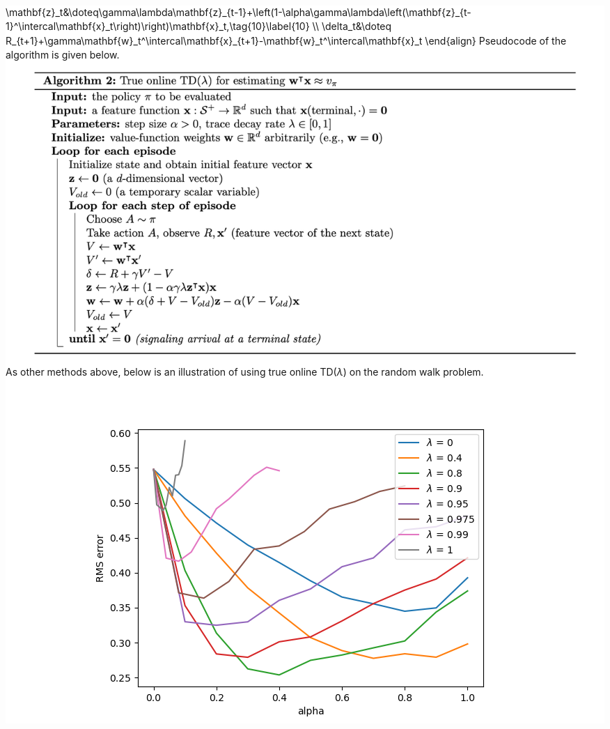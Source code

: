 \mathbf{z}\_t&\doteq\gamma\lambda\mathbf{z}\_{t-1}+\left(1-\alpha\gamma\lambda\left(\mathbf{z}\_{t-1}^\intercal\mathbf{x}\_t\right)\right)\mathbf{x}\_t,\tag{10}\label{10} \\\\ \delta_t&\doteq R_{t+1}+\gamma\mathbf{w}\_t^\intercal\mathbf{x}\_{t+1}-\mathbf{w}\_t^\intercal\mathbf{x}\_t
\end{align}
Pseudocode of the algorithm is given below.
<figure>
	<img src="/assets/images/2022-08-08/true-onl-td-lambda.png" alt="True Online TD(lambda)" style="display: block; margin-left: auto; margin-right: auto;"/>
	<figcaption style="text-align: center;font-style: italic;"></figcaption>
</figure>

As other methods above, below is an illustration of using true online TD($\lambda$) on the random walk problem.
<figure>
	<img src="/assets/images/2022-08-08/true-online-td-lambda.png" alt="True online TD(lambda) on random walk" style="display: block; margin-left: auto; margin-right: auto;"/>